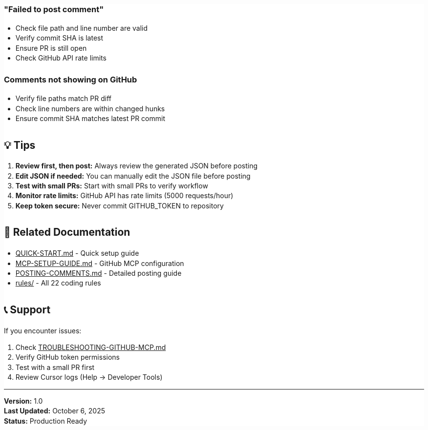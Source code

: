 ### "Failed to post comment"
- Check file path and line number are valid
- Verify commit SHA is latest
- Ensure PR is still open
- Check GitHub API rate limits

### Comments not showing on GitHub
- Verify file paths match PR diff
- Check line numbers are within changed hunks
- Ensure commit SHA matches latest PR commit

## 💡 Tips

1. **Review first, then post:** Always review the generated JSON before posting
2. **Edit JSON if needed:** You can manually edit the JSON file before posting
3. **Test with small PRs:** Start with small PRs to verify workflow
4. **Monitor rate limits:** GitHub API has rate limits (5000 requests/hour)
5. **Keep token secure:** Never commit GITHUB_TOKEN to repository

## 🔗 Related Documentation

- [QUICK-START.md](./QUICK-START.md) - Quick setup guide
- [MCP-SETUP-GUIDE.md](./MCP-SETUP-GUIDE.md) - GitHub MCP configuration
- [POSTING-COMMENTS.md](./POSTING-COMMENTS.md) - Detailed posting guide
- [rules/](./rules/) - All 22 coding rules

## 📞 Support

If you encounter issues:
1. Check [TROUBLESHOOTING-GITHUB-MCP.md](./TROUBLESHOOTING-GITHUB-MCP.md)
2. Verify GitHub token permissions
3. Test with a small PR first
4. Review Cursor logs (Help → Developer Tools)

---

**Version:** 1.0  
**Last Updated:** October 6, 2025  
**Status:** Production Ready
